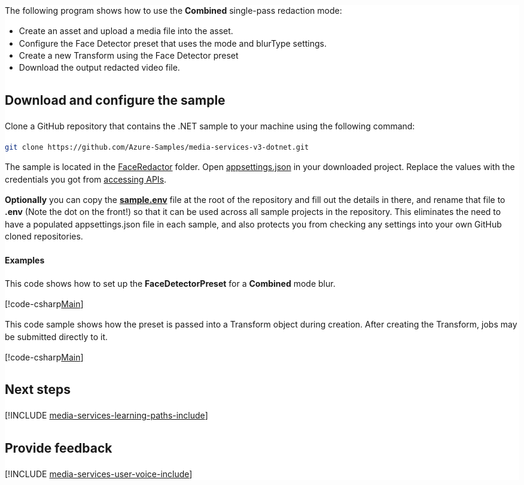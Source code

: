 The following program shows how to use the **Combined** single-pass redaction mode:

- Create an asset and upload a media file into the asset.
- Configure the Face Detector preset that uses the mode and blurType settings.
- Create a new Transform using the Face Detector preset
- Download the output redacted video file.

## Download and configure the sample

Clone a GitHub repository that contains the .NET sample to your machine using the following command:  

 ```bash
 git clone https://github.com/Azure-Samples/media-services-v3-dotnet.git
 ```

The sample is located in the [FaceRedactor](https://github.com/Azure-Samples/media-services-v3-dotnet/tree/main/VideoAnalytics/FaceRedactor) folder. Open [appsettings.json](https://github.com/Azure-Samples/media-services-v3-dotnet/blob/main/VideoAnalytics/FaceRedactor/appsettings.json) in your downloaded project. Replace the values with the credentials you got from [accessing APIs](./access-api-howto.md).

**Optionally** you can copy the **[sample.env](https://github.com/Azure-Samples/media-services-v3-dotnet/blob/main/sample.env)** file at the root of the repository and fill out the details in there, and rename that file to **.env** (Note the dot on the front!) so that it can be used across all sample projects in the repository.  This eliminates the need to have a populated appsettings.json file in each sample, and also protects you from checking any settings into your own GitHub cloned repositories.

#### Examples

This code shows how to set up the **FaceDetectorPreset** for a **Combined** mode blur.

[!code-csharp[Main](../../../media-services-v3-dotnet/VideoAnalytics/FaceRedactor/Program.cs#FaceDetectorPreset)]

This code sample shows how the preset is passed into a Transform object during creation. After creating the Transform, jobs may be submitted directly to it.

[!code-csharp[Main](../../../media-services-v3-dotnet/VideoAnalytics/FaceRedactor/Program.cs#FaceDetectorPresetTransform)]

## Next steps

[!INCLUDE [media-services-learning-paths-include](../includes/media-services-learning-paths-include.md)]

## Provide feedback

[!INCLUDE [media-services-user-voice-include](../includes/media-services-user-voice-include.md)]
